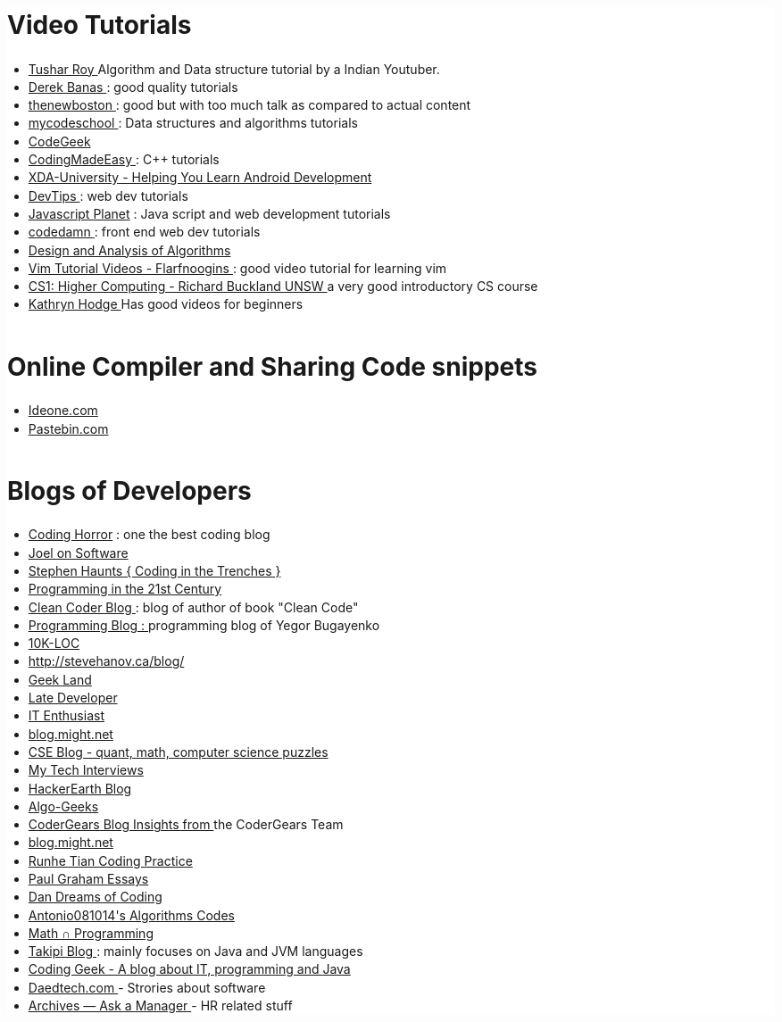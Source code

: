 
# Video Tutorials
  * [Tushar Roy ](https://www.youtube.com/user/tusharroy2525/videos) Algorithm and Data structure tutorial by a Indian Youtuber.
  * [Derek Banas ](https://www.youtube.com/user/derekbanas/videos) : good quality tutorials
  * [thenewboston ](https://www.youtube.com/user/thenewboston/videos) : good but with too much talk as compared to actual content
  * [mycodeschool ](https://www.youtube.com/user/mycodeschool/videos) : Data structures and algorithms tutorials
  * [CodeGeek ](https://www.youtube.com/channel/UCJYhP1lceSUc1bg0LRBUvqA/videos)
  * [CodingMadeEasy  ](https://www.youtube.com/user/CodingMadeEasy/videos): C++ tutorials
  * [XDA-University - Helping You Learn Android Development ](http://xda-university.com/)
  * [DevTips ](https://www.youtube.com/user/DevTipsForDesigners/videos) : web dev tutorials
  * [Javascript Planet](https://www.youtube.com/channel/UCzVnCG4ItKitN1SCBM7-AbA/videos) : Java script and web development tutorials
  * [codedamn  ](https://www.youtube.com/channel/UCJUmE61LxhbhudzUugHL2wQ/videos): front end web dev tutorials
  * [Design and Analysis of Algorithms ](http://openclassroom.stanford.edu/MainFolder/CoursePage.php?course=IntroToAlgorithms)
  * [Vim Tutorial Videos - Flarfnoogins ](http://derekwyatt.org/vim/tutorials/index.html) : good video tutorial for learning vim
  * [CS1: Higher Computing - Richard Buckland UNSW ](https://www.youtube.com/playlist?list=PL6B940F08B9773B9F) a very good introductory CS course
  * [Kathryn Hodge ](https://www.youtube.com/channel/UC4DwZ2VXM2KWtzHjVk9M_xg/videos) Has good videos for beginners

# Online Compiler and Sharing Code snippets
  * [Ideone.com ](https://ideone.com/)
  * [Pastebin.com ](http://pastebin.com/)

# Blogs of Developers
  * [Coding Horror](http://blog.codinghorror.com/) : one the best coding blog
  * [Joel on Software](http://joelonsoftware.com/)
  * [ Stephen Haunts { Coding in the Trenches } ](https://stephenhaunts.com/)
  * [Programming in the 21st Century](http://prog21.dadgum.com/)
  * [Clean Coder Blog  ](http://blog.cleancoder.com/): blog of author of book "Clean Code"
  * [Programming Blog : ](http://www.yegor256.com/) programming blog of Yegor Bugayenko
  * [10K-LOC ](https://10kloc.wordpress.com/)
  * [http://stevehanov.ca/blog/ ](http://stevehanov.ca/blog/)
  * [Geek Land ](https://avidullu.wordpress.com/)
  * [Late Developer ](https://latedev.wordpress.com/)
  * [IT Enthusiast ](http://rodiongork.tumblr.com/)
  * [blog.might.net ](http://matt.might.net/articles/)
  * [CSE Blog - quant, math, computer science puzzles ](http://www.cseblog.com/)
  * [My Tech Interviews ](http://www.mytechinterviews.com/)
  * [HackerEarth Blog ](http://blog.hackerearth.com/)
  * [Algo-Geeks ](http://algo-geeks.blogspot.in/)
  * [CoderGears Blog Insights from ](http://www.codergears.com/Blog/) the CoderGears Team
  * [blog.might.net ](http://matt.might.net/articles/)
  * [Runhe Tian Coding Practice ](https://tianrunhe.wordpress.com/)
  * [Paul Graham Essays ](http://www.paulgraham.com/articles.html)
  * [Dan Dreams of Coding ](http://dandreamsofcoding.com/)
  * [Antonio081014's Algorithms Codes ](http://code.antonio081014.com/)
  * [Math ∩ Programming](http://jeremykun.com/)
  * [Takipi Blog ](http://blog.takipi.com/) : mainly focuses on Java and JVM languages
  * [Coding Geek - A blog about IT, programming and Java ](http://coding-geek.com/)
  * [Daedtech.com ](http://www.daedtech.com/) - Strories about software
  * [Archives — Ask a Manager ](http://www.askamanager.org/archives) - HR related stuff

